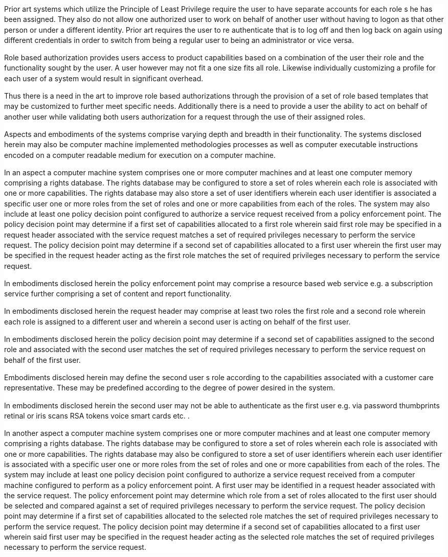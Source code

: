 Prior art systems which utilize the Principle of Least Privilege require the user to have separate accounts for each role s he has been assigned. They also do not allow one authorized user to work on behalf of another user without having to logon as that other person or under a different identity. Prior art requires the user to re authenticate that is to log off and then log back on again using different credentials in order to switch from being a regular user to being an administrator or vice versa.

Role based authorization provides users access to product capabilities based on a combination of the user their role and the functionality sought by the user. A user however may not fit a one size fits all role. Likewise individually customizing a profile for each user of a system would result in significant overhead.

Thus there is a need in the art to improve role based authorizations through the provision of a set of role based templates that may be customized to further meet specific needs. Additionally there is a need to provide a user the ability to act on behalf of another user while validating both users authorization for a request through the use of their assigned roles.

Aspects and embodiments of the systems comprise varying depth and breadth in their functionality. The systems disclosed herein may also be computer machine implemented methodologies processes as well as computer executable instructions encoded on a computer readable medium for execution on a computer machine.

In an aspect a computer machine system comprises one or more computer machines and at least one computer memory comprising a rights database. The rights database may be configured to store a set of roles wherein each role is associated with one or more capabilities. The rights database may also store a set of user identifiers wherein each user identifier is associated a specific user one or more roles from the set of roles and one or more capabilities from each of the roles. The system may also include at least one policy decision point configured to authorize a service request received from a policy enforcement point. The policy decision point may determine if a first set of capabilities allocated to a first role wherein said first role may be specified in a request header associated with the service request matches a set of required privileges necessary to perform the service request. The policy decision point may determine if a second set of capabilities allocated to a first user wherein the first user may be specified in the request header acting as the first role matches the set of required privileges necessary to perform the service request.

In embodiments disclosed herein the policy enforcement point may comprise a resource based web service e.g. a subscription service further comprising a set of content and report functionality.

In embodiments disclosed herein the request header may comprise at least two roles the first role and a second role wherein each role is assigned to a different user and wherein a second user is acting on behalf of the first user.

In embodiments disclosed herein the policy decision point may determine if a second set of capabilities assigned to the second role and associated with the second user matches the set of required privileges necessary to perform the service request on behalf of the first user.

Embodiments disclosed herein may define the second user s role according to the capabilities associated with a customer care representative. These may be predefined according to the degree of power desired in the system.

In embodiments disclosed herein the second user may not be able to authenticate as the first user e.g. via password thumbprints retinal or iris scans RSA tokens voice smart cards etc. .

In another aspect a computer machine system comprises one or more computer machines and at least one computer memory comprising a rights database. The rights database may be configured to store a set of roles wherein each role is associated with one or more capabilities. The rights database may also be configured to store a set of user identifiers wherein each user identifier is associated with a specific user one or more roles from the set of roles and one or more capabilities from each of the roles. The system may include at least one policy decision point configured to authorize a service request received from a computer machine configured to perform as a policy enforcement point. A first user may be identified in a request header associated with the service request. The policy enforcement point may determine which role from a set of roles allocated to the first user should be selected and compared against a set of required privileges necessary to perform the service request. The policy decision point may determine if a first set of capabilities allocated to the selected role matches the set of required privileges necessary to perform the service request. The policy decision point may determine if a second set of capabilities allocated to a first user wherein said first user may be specified in the request header acting as the selected role matches the set of required privileges necessary to perform the service request.